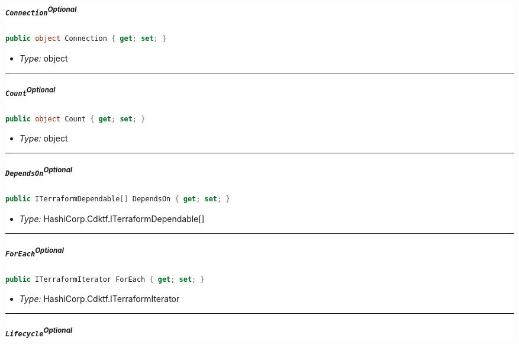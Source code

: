 
##### `Connection`<sup>Optional</sup> <a name="Connection" id="rhizo-co-terraform-provider-oci.dataOciCertificatesManagementAssociations.DataOciCertificatesManagementAssociationsConfig.property.connection"></a>

```csharp
public object Connection { get; set; }
```

- *Type:* object

---

##### `Count`<sup>Optional</sup> <a name="Count" id="rhizo-co-terraform-provider-oci.dataOciCertificatesManagementAssociations.DataOciCertificatesManagementAssociationsConfig.property.count"></a>

```csharp
public object Count { get; set; }
```

- *Type:* object

---

##### `DependsOn`<sup>Optional</sup> <a name="DependsOn" id="rhizo-co-terraform-provider-oci.dataOciCertificatesManagementAssociations.DataOciCertificatesManagementAssociationsConfig.property.dependsOn"></a>

```csharp
public ITerraformDependable[] DependsOn { get; set; }
```

- *Type:* HashiCorp.Cdktf.ITerraformDependable[]

---

##### `ForEach`<sup>Optional</sup> <a name="ForEach" id="rhizo-co-terraform-provider-oci.dataOciCertificatesManagementAssociations.DataOciCertificatesManagementAssociationsConfig.property.forEach"></a>

```csharp
public ITerraformIterator ForEach { get; set; }
```

- *Type:* HashiCorp.Cdktf.ITerraformIterator

---

##### `Lifecycle`<sup>Optional</sup> <a name="Lifecycle" id="rhizo-co-terraform-provider-oci.dataOciCertificatesManagementAssociations.DataOciCertificatesManagementAssociationsConfig.property.lifecycle"></a>
